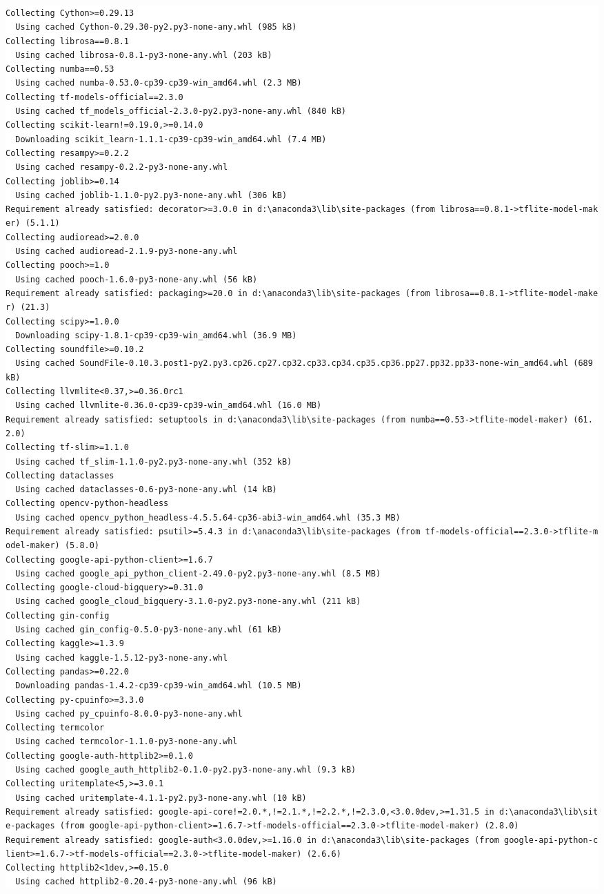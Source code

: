     Collecting Cython>=0.29.13
      Using cached Cython-0.29.30-py2.py3-none-any.whl (985 kB)
    Collecting librosa==0.8.1
      Using cached librosa-0.8.1-py3-none-any.whl (203 kB)
    Collecting numba==0.53
      Using cached numba-0.53.0-cp39-cp39-win_amd64.whl (2.3 MB)
    Collecting tf-models-official==2.3.0
      Using cached tf_models_official-2.3.0-py2.py3-none-any.whl (840 kB)
    Collecting scikit-learn!=0.19.0,>=0.14.0
      Downloading scikit_learn-1.1.1-cp39-cp39-win_amd64.whl (7.4 MB)
    Collecting resampy>=0.2.2
      Using cached resampy-0.2.2-py3-none-any.whl
    Collecting joblib>=0.14
      Using cached joblib-1.1.0-py2.py3-none-any.whl (306 kB)
    Requirement already satisfied: decorator>=3.0.0 in d:\anaconda3\lib\site-packages (from librosa==0.8.1->tflite-model-maker) (5.1.1)
    Collecting audioread>=2.0.0
      Using cached audioread-2.1.9-py3-none-any.whl
    Collecting pooch>=1.0
      Using cached pooch-1.6.0-py3-none-any.whl (56 kB)
    Requirement already satisfied: packaging>=20.0 in d:\anaconda3\lib\site-packages (from librosa==0.8.1->tflite-model-maker) (21.3)
    Collecting scipy>=1.0.0
      Downloading scipy-1.8.1-cp39-cp39-win_amd64.whl (36.9 MB)
    Collecting soundfile>=0.10.2
      Using cached SoundFile-0.10.3.post1-py2.py3.cp26.cp27.cp32.cp33.cp34.cp35.cp36.pp27.pp32.pp33-none-win_amd64.whl (689 kB)
    Collecting llvmlite<0.37,>=0.36.0rc1
      Using cached llvmlite-0.36.0-cp39-cp39-win_amd64.whl (16.0 MB)
    Requirement already satisfied: setuptools in d:\anaconda3\lib\site-packages (from numba==0.53->tflite-model-maker) (61.2.0)
    Collecting tf-slim>=1.1.0
      Using cached tf_slim-1.1.0-py2.py3-none-any.whl (352 kB)
    Collecting dataclasses
      Using cached dataclasses-0.6-py3-none-any.whl (14 kB)
    Collecting opencv-python-headless
      Using cached opencv_python_headless-4.5.5.64-cp36-abi3-win_amd64.whl (35.3 MB)
    Requirement already satisfied: psutil>=5.4.3 in d:\anaconda3\lib\site-packages (from tf-models-official==2.3.0->tflite-model-maker) (5.8.0)
    Collecting google-api-python-client>=1.6.7
      Using cached google_api_python_client-2.49.0-py2.py3-none-any.whl (8.5 MB)
    Collecting google-cloud-bigquery>=0.31.0
      Using cached google_cloud_bigquery-3.1.0-py2.py3-none-any.whl (211 kB)
    Collecting gin-config
      Using cached gin_config-0.5.0-py3-none-any.whl (61 kB)
    Collecting kaggle>=1.3.9
      Using cached kaggle-1.5.12-py3-none-any.whl
    Collecting pandas>=0.22.0
      Downloading pandas-1.4.2-cp39-cp39-win_amd64.whl (10.5 MB)
    Collecting py-cpuinfo>=3.3.0
      Using cached py_cpuinfo-8.0.0-py3-none-any.whl
    Collecting termcolor
      Using cached termcolor-1.1.0-py3-none-any.whl
    Collecting google-auth-httplib2>=0.1.0
      Using cached google_auth_httplib2-0.1.0-py2.py3-none-any.whl (9.3 kB)
    Collecting uritemplate<5,>=3.0.1
      Using cached uritemplate-4.1.1-py2.py3-none-any.whl (10 kB)
    Requirement already satisfied: google-api-core!=2.0.*,!=2.1.*,!=2.2.*,!=2.3.0,<3.0.0dev,>=1.31.5 in d:\anaconda3\lib\site-packages (from google-api-python-client>=1.6.7->tf-models-official==2.3.0->tflite-model-maker) (2.8.0)
    Requirement already satisfied: google-auth<3.0.0dev,>=1.16.0 in d:\anaconda3\lib\site-packages (from google-api-python-client>=1.6.7->tf-models-official==2.3.0->tflite-model-maker) (2.6.6)
    Collecting httplib2<1dev,>=0.15.0
      Using cached httplib2-0.20.4-py3-none-any.whl (96 kB)